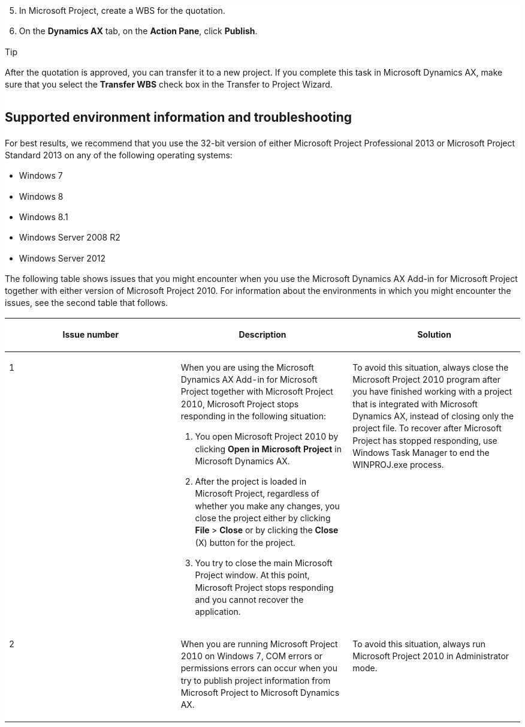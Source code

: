 5.  In Microsoft Project, create a WBS for the quotation.

6.  On the **Dynamics AX** tab, on the **Action Pane**, click **Publish**.


> [!TIP]
> <P>After the quotation is approved, you can transfer it to a new project. If you complete this task in Microsoft Dynamics AX, make sure that you select the <STRONG>Transfer WBS</STRONG> check box in the Transfer to Project Wizard.</P>



## Supported environment information and troubleshooting

For best results, we recommend that you use the 32-bit version of either Microsoft Project Professional 2013 or Microsoft Project Standard 2013 on any of the following operating systems:

  - Windows 7

  - Windows 8

  - Windows 8.1

  - Windows Server 2008 R2

  - Windows Server 2012

The following table shows issues that you might encounter when you use the Microsoft Dynamics AX Add-in for Microsoft Project together with either version of Microsoft Project 2010. For information about the environments in which you might encounter the issues, see the second table that follows.

<table>
<colgroup>
<col style="width: 33%" />
<col style="width: 33%" />
<col style="width: 33%" />
</colgroup>
<thead>
<tr class="header">
<th><p>Issue number</p></th>
<th><p>Description</p></th>
<th><p>Solution</p></th>
</tr>
</thead>
<tbody>
<tr class="odd">
<td><p>1</p></td>
<td><p>When you are using the Microsoft Dynamics AX Add-in for Microsoft Project together with Microsoft Project 2010, Microsoft Project stops responding in the following situation:</p>
<ol>
<li><p>You open Microsoft Project 2010 by clicking <strong>Open in Microsoft Project</strong> in Microsoft Dynamics AX.</p></li>
<li><p>After the project is loaded in Microsoft Project, regardless of whether you make any changes, you close the project either by clicking <strong>File</strong> &gt; <strong>Close</strong> or by clicking the <strong>Close</strong> (X) button for the project.</p></li>
<li><p>You try to close the main Microsoft Project window. At this point, Microsoft Project stops responding and you cannot recover the application.</p></li>
</ol></td>
<td><p>To avoid this situation, always close the Microsoft Project 2010 program after you have finished working with a project that is integrated with Microsoft Dynamics AX, instead of closing only the project file. To recover after Microsoft Project has stopped responding, use Windows Task Manager to end the WINPROJ.exe process.</p></td>
</tr>
<tr class="even">
<td><p>2</p></td>
<td><p>When you are running Microsoft Project 2010 on Windows 7, COM errors or permissions errors can occur when you try to publish project information from Microsoft Project to Microsoft Dynamics AX.</p></td>
<td><p>To avoid this situation, always run Microsoft Project 2010 in Administrator mode.</p></td>